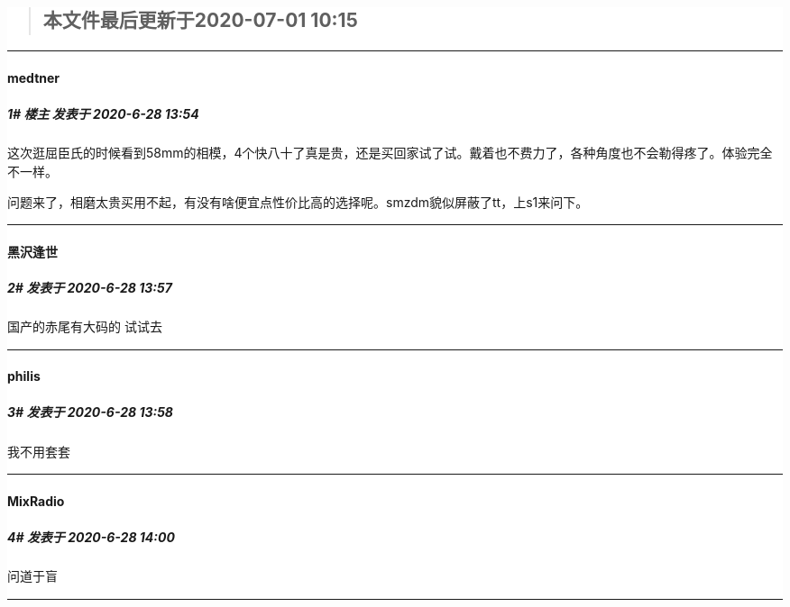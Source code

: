 > ## **本文件最后更新于2020-07-01 10:15** 



-----

####  medtner  
##### 1#       楼主       发表于 2020-6-28 13:54




这次逛屈臣氏的时候看到58mm的相模，4个快八十了真是贵，还是买回家试了试。戴着也不费力了，各种角度也不会勒得疼了。体验完全不一样。

问题来了，相磨太贵买用不起，有没有啥便宜点性价比高的选择呢。smzdm貌似屏蔽了tt，上s1来问下。







-----

####  黑沢逢世  
##### 2#       发表于 2020-6-28 13:57




国产的赤尾有大码的 试试去







-----

####  philis  
##### 3#       发表于 2020-6-28 13:58




我不用套套







-----

####  MixRadio  
##### 4#       发表于 2020-6-28 14:00




问道于盲







-----
